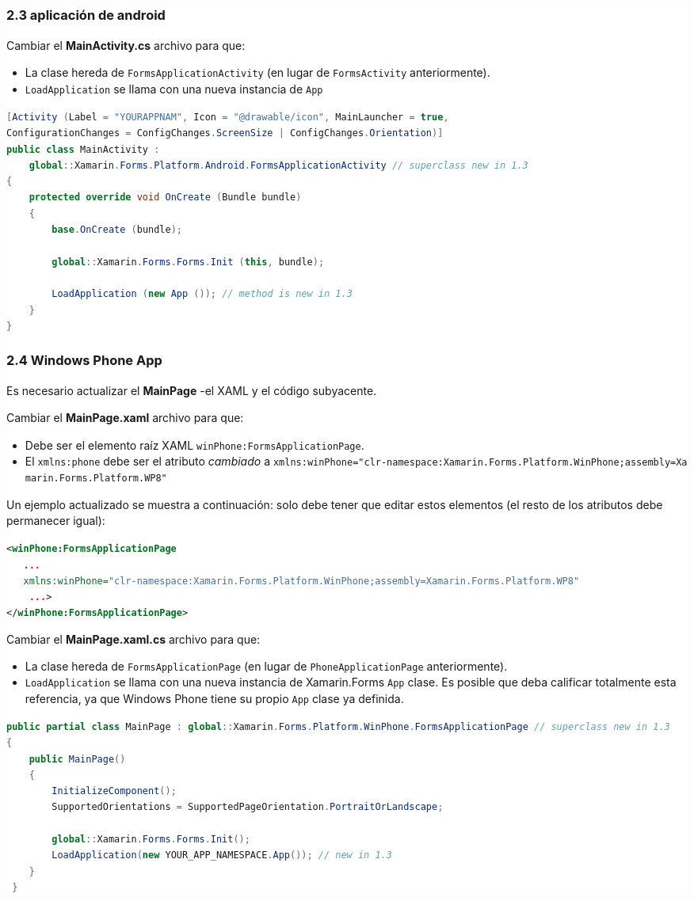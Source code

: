 ### <a name="23-android-app"></a>2.3 aplicación de android

Cambiar el **MainActivity.cs** archivo para que:

 - La clase hereda de `FormsApplicationActivity` (en lugar de `FormsActivity` anteriormente).
 - `LoadApplication` se llama con una nueva instancia de `App`

```csharp
[Activity (Label = "YOURAPPNAM", Icon = "@drawable/icon", MainLauncher = true,
ConfigurationChanges = ConfigChanges.ScreenSize | ConfigChanges.Orientation)]
public class MainActivity :
    global::Xamarin.Forms.Platform.Android.FormsApplicationActivity // superclass new in 1.3
{
    protected override void OnCreate (Bundle bundle)
    {
        base.OnCreate (bundle);

        global::Xamarin.Forms.Forms.Init (this, bundle);

        LoadApplication (new App ()); // method is new in 1.3
    }
}
```

### <a name="24-windows-phone-app"></a>2.4 Windows Phone App

Es necesario actualizar el **MainPage** -el XAML y el código subyacente.

Cambiar el **MainPage.xaml** archivo para que:

 - Debe ser el elemento raíz XAML `winPhone:FormsApplicationPage`.
 - El `xmlns:phone` debe ser el atributo *cambiado* a `xmlns:winPhone="clr-namespace:Xamarin.Forms.Platform.WinPhone;assembly=Xamarin.Forms.Platform.WP8"`

Un ejemplo actualizado se muestra a continuación: solo debe tener que editar estos elementos (el resto de los atributos debe permanecer igual):

```xml
<winPhone:FormsApplicationPage
   ...
   xmlns:winPhone="clr-namespace:Xamarin.Forms.Platform.WinPhone;assembly=Xamarin.Forms.Platform.WP8"
    ...>
</winPhone:FormsApplicationPage>
```

Cambiar el **MainPage.xaml.cs** archivo para que:

 - La clase hereda de `FormsApplicationPage` (en lugar de `PhoneApplicationPage` anteriormente).
 - `LoadApplication` se llama con una nueva instancia de Xamarin.Forms `App` clase. Es posible que deba calificar totalmente esta referencia, ya que Windows Phone tiene su propio `App` clase ya definida.

```csharp
public partial class MainPage : global::Xamarin.Forms.Platform.WinPhone.FormsApplicationPage // superclass new in 1.3
{
    public MainPage()
    {
        InitializeComponent();
        SupportedOrientations = SupportedPageOrientation.PortraitOrLandscape;

        global::Xamarin.Forms.Forms.Init();
        LoadApplication(new YOUR_APP_NAMESPACE.App()); // new in 1.3
    }
 }
```
